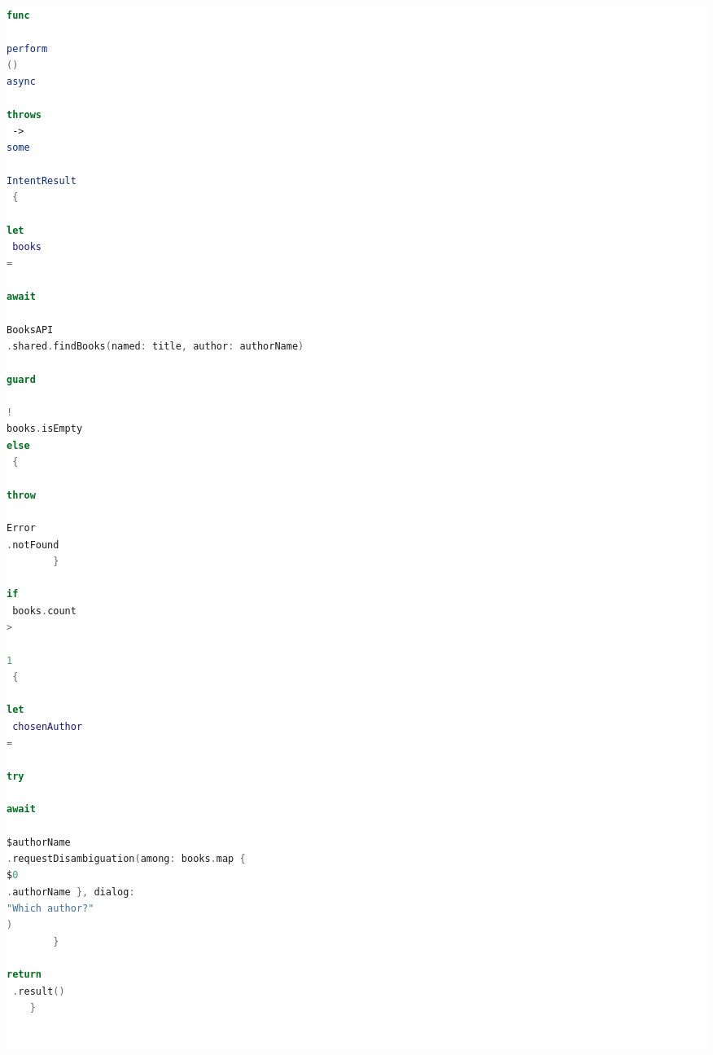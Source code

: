 ```swift
func
 
perform
() 
async
 
throws
 -> 
some
 
IntentResult
 {
        
let
 books 
=
 
await
 
BooksAPI
.shared.findBooks(named: title, author: authorName)
        
guard
 
!
books.isEmpty 
else
 {
            
throw
 
Error
.notFound
        }
        
if
 books.count 
>
 
1
 {
            
let
 chosenAuthor 
=
 
try
 
await
 
$authorName
.requestDisambiguation(among: books.map { 
$0
.authorName }, dialog: 
"Which author?"
)
        }
        
return
 .result()
    }

    
```